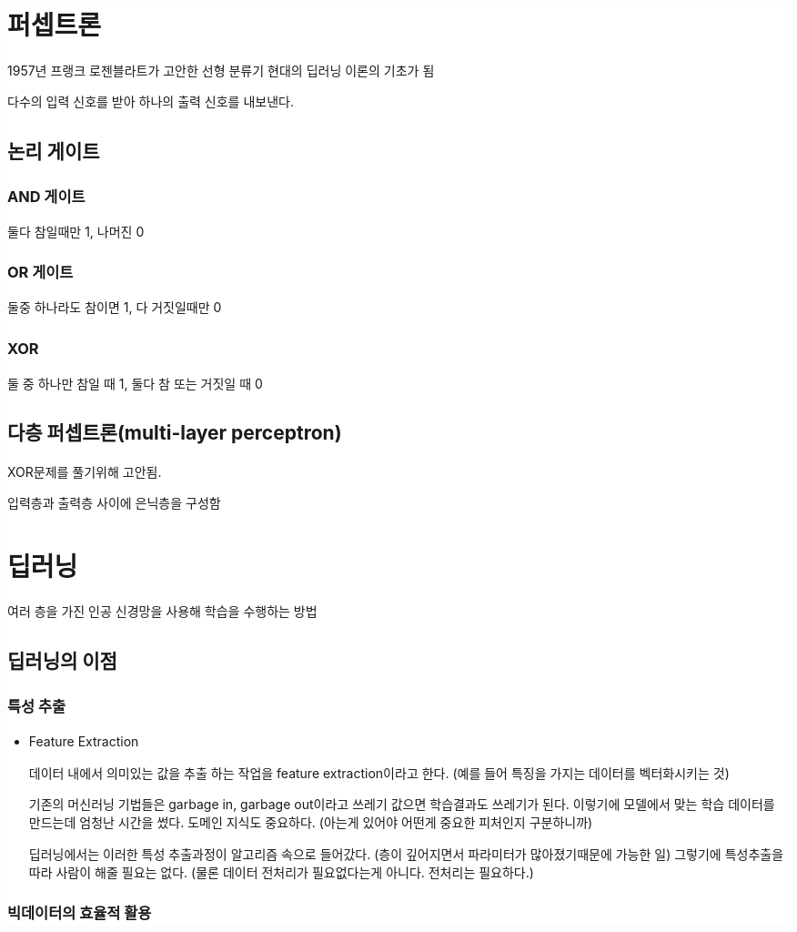 # 퍼셉트론

1957년 프랭크 로젠블라트가 고안한 선형 분류기
현대의 딥러닝 이론의 기초가 됨

다수의 입력 신호를 받아 하나의 출력 신호를 내보낸다.



## 논리 게이트

### AND 게이트

둘다 참일때만 1, 나머진 0

### OR 게이트

둘중 하나라도 참이면 1, 다 거짓일때만 0

### XOR

둘 중 하나만 참일 때 1, 둘다 참 또는 거짓일 때 0



## 다층 퍼셉트론(multi-layer perceptron)

XOR문제를 풀기위해 고안됨.

입력층과 출력층 사이에 은닉층을 구성함



# 딥러닝

여러 층을 가진 인공 신경망을 사용해 학습을 수행하는 방법



## 딥러닝의 이점

### 특성 추출

- Feature Extraction

  데이터 내에서 의미있는 값을 추출 하는 작업을 feature extraction이라고 한다. (예를 들어 특징을 가지는 데이터를 벡터화시키는 것)

  기존의 머신러닝 기법들은 garbage in, garbage out이라고 쓰레기 값으면 학습결과도 쓰레기가 된다. 이렇기에 모델에서 맞는 학습 데이터를 만드는데 엄청난 시간을 썼다. 도메인 지식도 중요하다. (아는게 있어야 어떤게 중요한 피처인지 구분하니까)

  딥러닝에서는 이러한 특성 추출과정이 알고리즘 속으로 들어갔다. (층이 깊어지면서 파라미터가 많아졌기때문에 가능한 일)
  그렇기에 특성추출을 따라 사람이 해줄 필요는 없다. (물론 데이터 전처리가 필요없다는게 아니다. 전처리는 필요하다.)

### 빅데이터의 효율적 활용
